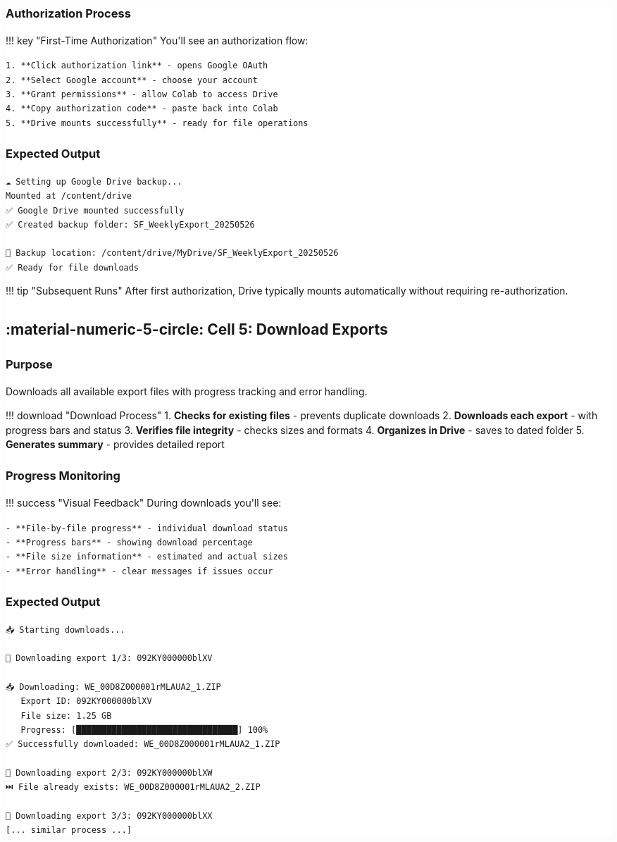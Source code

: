 ### Authorization Process

!!! key "First-Time Authorization"
    You'll see an authorization flow:
    
    1. **Click authorization link** - opens Google OAuth
    2. **Select Google account** - choose your account
    3. **Grant permissions** - allow Colab to access Drive
    4. **Copy authorization code** - paste back into Colab
    5. **Drive mounts successfully** - ready for file operations

### Expected Output
```
☁️ Setting up Google Drive backup...
Mounted at /content/drive
✅ Google Drive mounted successfully
✅ Created backup folder: SF_WeeklyExport_20250526

📁 Backup location: /content/drive/MyDrive/SF_WeeklyExport_20250526
✅ Ready for file downloads
```

!!! tip "Subsequent Runs"
    After first authorization, Drive typically mounts automatically without requiring re-authorization.

## :material-numeric-5-circle: Cell 5: Download Exports

### Purpose
Downloads all available export files with progress tracking and error handling.

!!! download "Download Process"
    1. **Checks for existing files** - prevents duplicate downloads
    2. **Downloads each export** - with progress bars and status
    3. **Verifies file integrity** - checks sizes and formats
    4. **Organizes in Drive** - saves to dated folder
    5. **Generates summary** - provides detailed report

### Progress Monitoring

!!! success "Visual Feedback"
    During downloads you'll see:
    
    - **File-by-file progress** - individual download status
    - **Progress bars** - showing download percentage
    - **File size information** - estimated and actual sizes
    - **Error handling** - clear messages if issues occur

### Expected Output
```
📥 Starting downloads...

🔄 Downloading export 1/3: 092KY000000blXV

📥 Downloading: WE_00D8Z000001rMLAUA2_1.ZIP
   Export ID: 092KY000000blXV
   File size: 1.25 GB
   Progress: [████████████████████████████████] 100%
✅ Successfully downloaded: WE_00D8Z000001rMLAUA2_1.ZIP

🔄 Downloading export 2/3: 092KY000000blXW
⏭️ File already exists: WE_00D8Z000001rMLAUA2_2.ZIP

🔄 Downloading export 3/3: 092KY000000blXX
[... similar process ...]
```